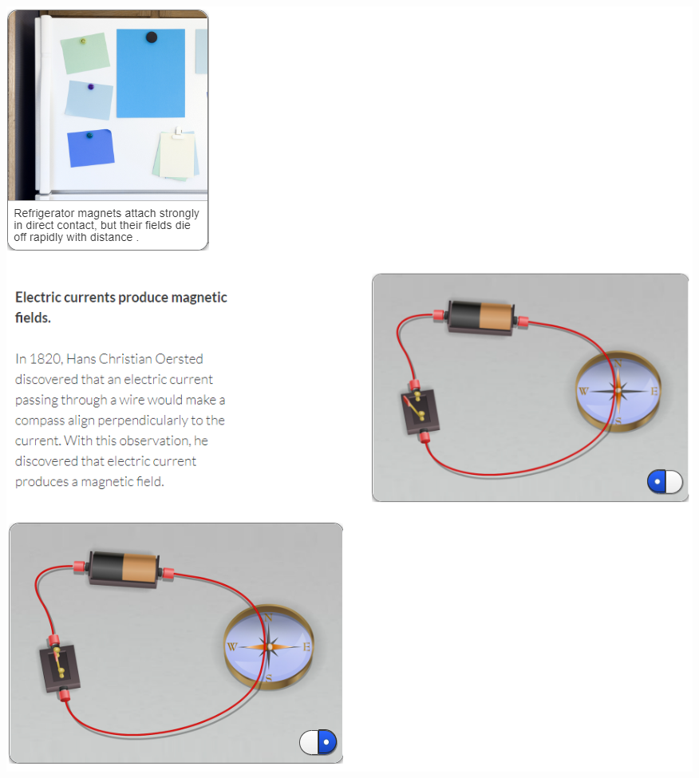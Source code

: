 ![image_15](9%20-%20Magnetism/9-01%20-%20Magnets%20and%20Magnetic%20Fields/image_15.png)

![image_16](9%20-%20Magnetism/9-01%20-%20Magnets%20and%20Magnetic%20Fields/image_16.png)

![image_17](9%20-%20Magnetism/9-01%20-%20Magnets%20and%20Magnetic%20Fields/image_17.png)

